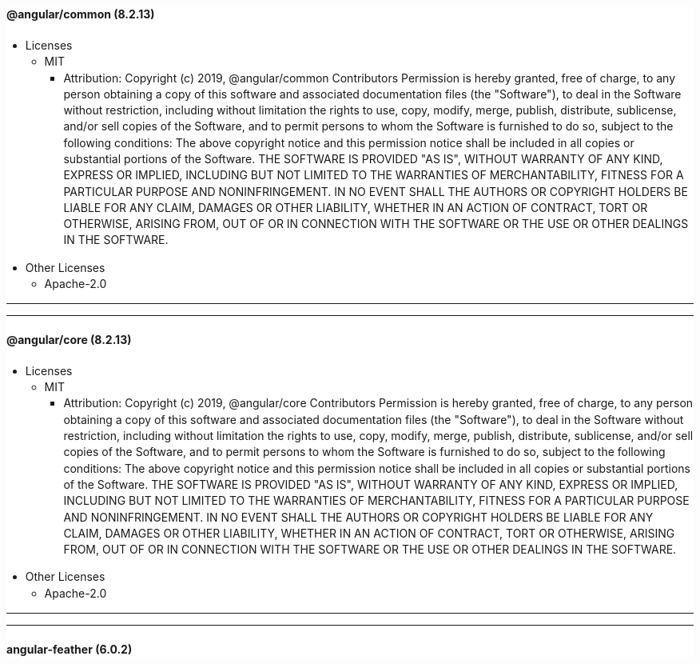#### **@angular/common (8.2.13)**

- Licenses
  - MIT
    - Attribution:
      Copyright (c) 2019, @angular/common Contributors
      Permission is hereby granted, free of charge, to any person obtaining a copy of this software and associated documentation files (the "Software"), to deal in the Software without restriction, including without limitation the rights to use, copy, modify, merge, publish, distribute, sublicense, and/or sell copies of the Software, and to permit persons to whom the Software is furnished to do so, subject to the following conditions:
      The above copyright notice and this permission notice shall be included in all copies or substantial portions of the Software.
      THE SOFTWARE IS PROVIDED "AS IS", WITHOUT WARRANTY OF ANY KIND, EXPRESS OR IMPLIED, INCLUDING BUT NOT LIMITED TO THE WARRANTIES OF MERCHANTABILITY, FITNESS FOR A PARTICULAR PURPOSE AND NONINFRINGEMENT. IN NO EVENT SHALL THE AUTHORS OR COPYRIGHT HOLDERS BE LIABLE FOR ANY CLAIM, DAMAGES OR OTHER LIABILITY, WHETHER IN AN ACTION OF CONTRACT, TORT OR OTHERWISE, ARISING FROM, OUT OF OR IN CONNECTION WITH THE SOFTWARE OR THE USE OR OTHER DEALINGS IN THE SOFTWARE.

* Other Licenses
  - Apache-2.0

---

---

#### **@angular/core (8.2.13)**

- Licenses
  - MIT
    - Attribution:
      Copyright (c) 2019, @angular/core Contributors
      Permission is hereby granted, free of charge, to any person obtaining a copy of this software and associated documentation files (the "Software"), to deal in the Software without restriction, including without limitation the rights to use, copy, modify, merge, publish, distribute, sublicense, and/or sell copies of the Software, and to permit persons to whom the Software is furnished to do so, subject to the following conditions:
      The above copyright notice and this permission notice shall be included in all copies or substantial portions of the Software.
      THE SOFTWARE IS PROVIDED "AS IS", WITHOUT WARRANTY OF ANY KIND, EXPRESS OR IMPLIED, INCLUDING BUT NOT LIMITED TO THE WARRANTIES OF MERCHANTABILITY, FITNESS FOR A PARTICULAR PURPOSE AND NONINFRINGEMENT. IN NO EVENT SHALL THE AUTHORS OR COPYRIGHT HOLDERS BE LIABLE FOR ANY CLAIM, DAMAGES OR OTHER LIABILITY, WHETHER IN AN ACTION OF CONTRACT, TORT OR OTHERWISE, ARISING FROM, OUT OF OR IN CONNECTION WITH THE SOFTWARE OR THE USE OR OTHER DEALINGS IN THE SOFTWARE.

* Other Licenses
  - Apache-2.0

---

---

#### **angular-feather (6.0.2)**
